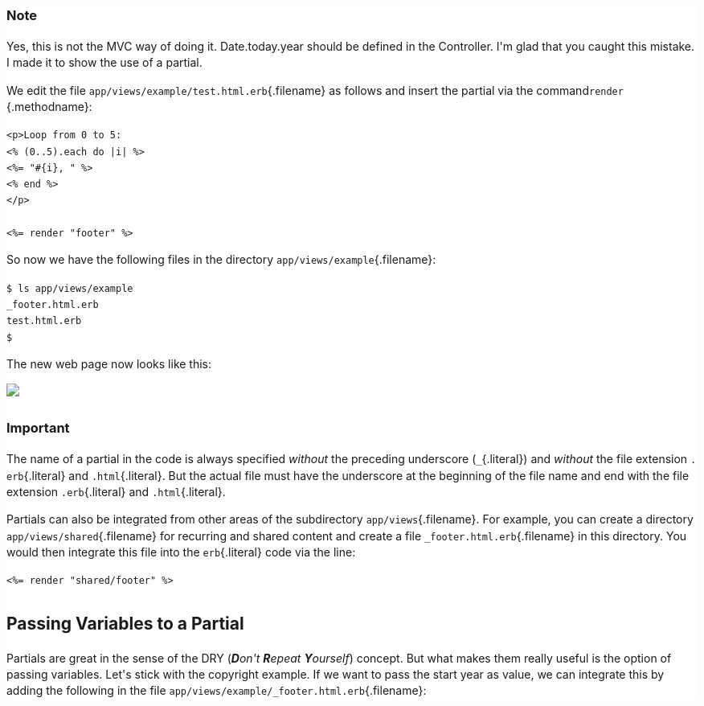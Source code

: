 ### Note

Yes, this is not the MVC way of doing it. Date.today.year should be
defined in the Controller. I'm glad that you caught this mistake. I made
it to show the use of a partial.

We edit the file `app/views/example/test.html.erb`{.filename} as follows
and insert the partial via the command`render`{.methodname}:

``` {.programlisting}
<p>Loop from 0 to 5:
<% (0..5).each do |i| %>
<%= "#{i}, " %>
<% end %>
</p>

<%= render "footer" %>
```

So now we have the following files in the directory
`app/views/example`{.filename}:

``` {.screen}
$ ls app/views/example
_footer.html.erb
test.html.erb
$
```

The new web page now looks like this:

![](screenshots/partials_footer.jpg)

### Important

The name of a partial in the code is always specified *without* the
preceding underscore (`_`{.literal}) and *without* the file extension
`.erb`{.literal} and `.html`{.literal}. But the actual file must have
the underscore at the beginning of the file name and end with the file
extension `.erb`{.literal} and `.html`{.literal}.

Partials can also be integrated from other areas of the subdirectory
`app/views`{.filename}. For example, you can create a directory
`app/views/shared`{.filename} for recurring and shared content and
create a file `_footer.html.erb`{.filename} in this directory. You would
then integrate this file into the `erb`{.literal} code via the line:

``` {.programlisting}
<%= render "shared/footer" %>
```

## Passing Variables to a Partial

Partials are great in the sense of the DRY (***D**on't **R**epeat
**Y**ourself*) concept. But what makes them really useful is the option
of passing variables. Let's stick with the copyright example. If we want
to pass the start year as value, we can integrate this by adding the
following in the file `app/views/example/_footer.html.erb`{.filename}:

